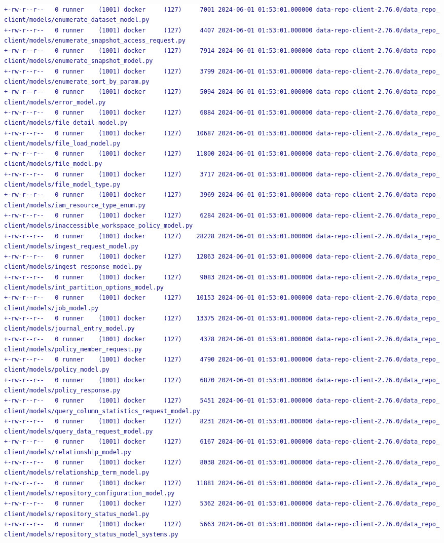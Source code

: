 ```diff
+-rw-r--r--   0 runner    (1001) docker     (127)     7001 2024-06-01 01:53:01.000000 data-repo-client-2.76.0/data_repo_client/models/enumerate_dataset_model.py
+-rw-r--r--   0 runner    (1001) docker     (127)     4407 2024-06-01 01:53:01.000000 data-repo-client-2.76.0/data_repo_client/models/enumerate_snapshot_access_request.py
+-rw-r--r--   0 runner    (1001) docker     (127)     7914 2024-06-01 01:53:01.000000 data-repo-client-2.76.0/data_repo_client/models/enumerate_snapshot_model.py
+-rw-r--r--   0 runner    (1001) docker     (127)     3799 2024-06-01 01:53:01.000000 data-repo-client-2.76.0/data_repo_client/models/enumerate_sort_by_param.py
+-rw-r--r--   0 runner    (1001) docker     (127)     5094 2024-06-01 01:53:01.000000 data-repo-client-2.76.0/data_repo_client/models/error_model.py
+-rw-r--r--   0 runner    (1001) docker     (127)     6884 2024-06-01 01:53:01.000000 data-repo-client-2.76.0/data_repo_client/models/file_detail_model.py
+-rw-r--r--   0 runner    (1001) docker     (127)    10687 2024-06-01 01:53:01.000000 data-repo-client-2.76.0/data_repo_client/models/file_load_model.py
+-rw-r--r--   0 runner    (1001) docker     (127)    11800 2024-06-01 01:53:01.000000 data-repo-client-2.76.0/data_repo_client/models/file_model.py
+-rw-r--r--   0 runner    (1001) docker     (127)     3717 2024-06-01 01:53:01.000000 data-repo-client-2.76.0/data_repo_client/models/file_model_type.py
+-rw-r--r--   0 runner    (1001) docker     (127)     3969 2024-06-01 01:53:01.000000 data-repo-client-2.76.0/data_repo_client/models/iam_resource_type_enum.py
+-rw-r--r--   0 runner    (1001) docker     (127)     6284 2024-06-01 01:53:01.000000 data-repo-client-2.76.0/data_repo_client/models/inaccessible_workspace_policy_model.py
+-rw-r--r--   0 runner    (1001) docker     (127)    28228 2024-06-01 01:53:01.000000 data-repo-client-2.76.0/data_repo_client/models/ingest_request_model.py
+-rw-r--r--   0 runner    (1001) docker     (127)    12863 2024-06-01 01:53:01.000000 data-repo-client-2.76.0/data_repo_client/models/ingest_response_model.py
+-rw-r--r--   0 runner    (1001) docker     (127)     9083 2024-06-01 01:53:01.000000 data-repo-client-2.76.0/data_repo_client/models/int_partition_options_model.py
+-rw-r--r--   0 runner    (1001) docker     (127)    10153 2024-06-01 01:53:01.000000 data-repo-client-2.76.0/data_repo_client/models/job_model.py
+-rw-r--r--   0 runner    (1001) docker     (127)    13375 2024-06-01 01:53:01.000000 data-repo-client-2.76.0/data_repo_client/models/journal_entry_model.py
+-rw-r--r--   0 runner    (1001) docker     (127)     4378 2024-06-01 01:53:01.000000 data-repo-client-2.76.0/data_repo_client/models/policy_member_request.py
+-rw-r--r--   0 runner    (1001) docker     (127)     4790 2024-06-01 01:53:01.000000 data-repo-client-2.76.0/data_repo_client/models/policy_model.py
+-rw-r--r--   0 runner    (1001) docker     (127)     6870 2024-06-01 01:53:01.000000 data-repo-client-2.76.0/data_repo_client/models/policy_response.py
+-rw-r--r--   0 runner    (1001) docker     (127)     5451 2024-06-01 01:53:01.000000 data-repo-client-2.76.0/data_repo_client/models/query_column_statistics_request_model.py
+-rw-r--r--   0 runner    (1001) docker     (127)     8231 2024-06-01 01:53:01.000000 data-repo-client-2.76.0/data_repo_client/models/query_data_request_model.py
+-rw-r--r--   0 runner    (1001) docker     (127)     6167 2024-06-01 01:53:01.000000 data-repo-client-2.76.0/data_repo_client/models/relationship_model.py
+-rw-r--r--   0 runner    (1001) docker     (127)     8038 2024-06-01 01:53:01.000000 data-repo-client-2.76.0/data_repo_client/models/relationship_term_model.py
+-rw-r--r--   0 runner    (1001) docker     (127)    11881 2024-06-01 01:53:01.000000 data-repo-client-2.76.0/data_repo_client/models/repository_configuration_model.py
+-rw-r--r--   0 runner    (1001) docker     (127)     5362 2024-06-01 01:53:01.000000 data-repo-client-2.76.0/data_repo_client/models/repository_status_model.py
+-rw-r--r--   0 runner    (1001) docker     (127)     5663 2024-06-01 01:53:01.000000 data-repo-client-2.76.0/data_repo_client/models/repository_status_model_systems.py
